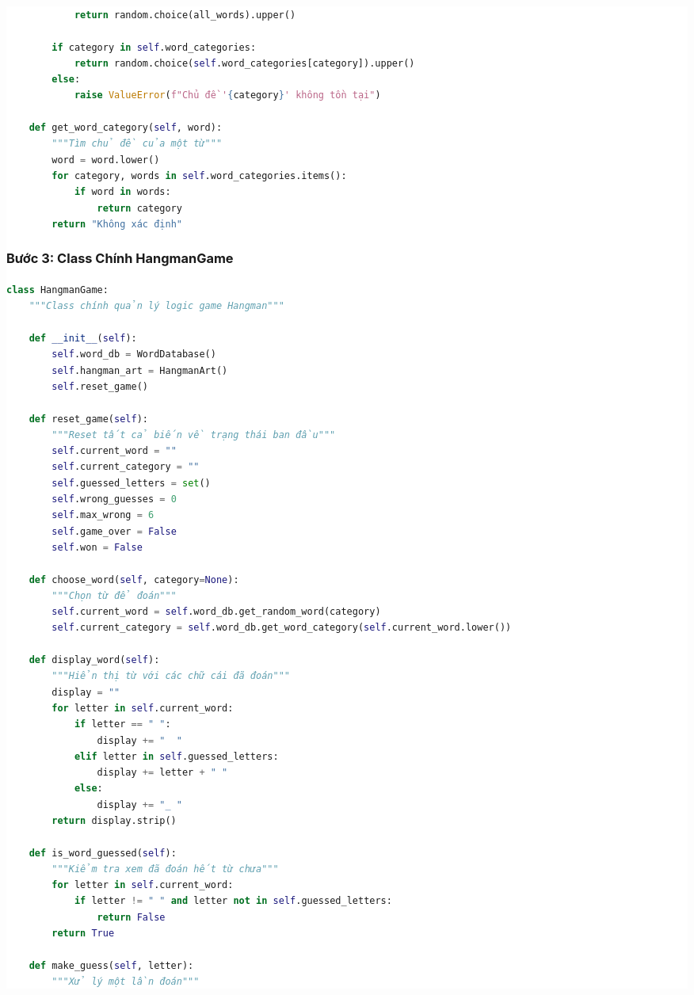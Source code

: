 ```python
            return random.choice(all_words).upper()
        
        if category in self.word_categories:
            return random.choice(self.word_categories[category]).upper()
        else:
            raise ValueError(f"Chủ đề '{category}' không tồn tại")
    
    def get_word_category(self, word):
        """Tìm chủ đề của một từ"""
        word = word.lower()
        for category, words in self.word_categories.items():
            if word in words:
                return category
        return "Không xác định"
```

### Bước 3: Class Chính HangmanGame

```python
class HangmanGame:
    """Class chính quản lý logic game Hangman"""
    
    def __init__(self):
        self.word_db = WordDatabase()
        self.hangman_art = HangmanArt()
        self.reset_game()
    
    def reset_game(self):
        """Reset tất cả biến về trạng thái ban đầu"""
        self.current_word = ""
        self.current_category = ""
        self.guessed_letters = set()
        self.wrong_guesses = 0
        self.max_wrong = 6
        self.game_over = False
        self.won = False
    
    def choose_word(self, category=None):
        """Chọn từ để đoán"""
        self.current_word = self.word_db.get_random_word(category)
        self.current_category = self.word_db.get_word_category(self.current_word.lower())
    
    def display_word(self):
        """Hiển thị từ với các chữ cái đã đoán"""
        display = ""
        for letter in self.current_word:
            if letter == " ":
                display += "  "
            elif letter in self.guessed_letters:
                display += letter + " "
            else:
                display += "_ "
        return display.strip()
    
    def is_word_guessed(self):
        """Kiểm tra xem đã đoán hết từ chưa"""
        for letter in self.current_word:
            if letter != " " and letter not in self.guessed_letters:
                return False
        return True
    
    def make_guess(self, letter):
        """Xử lý một lần đoán"""
```